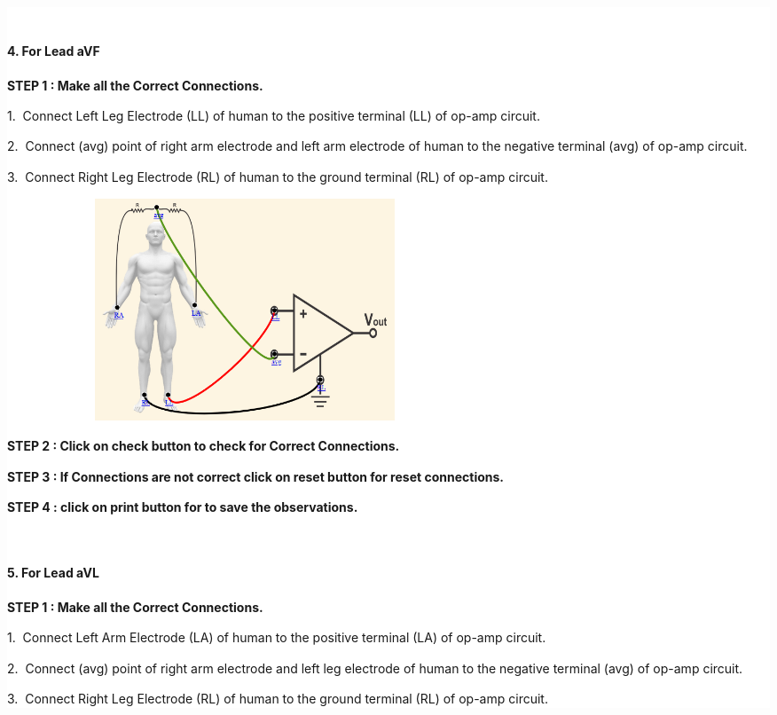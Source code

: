 <br>

#### 4. For Lead aVF
 <b><p>STEP 1 : Make all the Correct Connections.</p></b>
   <p>1.&nbsp; Connect Left Leg Electrode (LL) of human to the positive terminal  (LL) of op-amp circuit.</p> 
   <p>2.&nbsp; Connect (avg) point of right arm electrode and left arm electrode of human to the negative terminal  (avg) of op-amp circuit.</p>
   <p>3.&nbsp; Connect Right Leg Electrode (RL) of human to the ground terminal  (RL) of op-amp circuit.</p>
   &nbsp;&nbsp;&nbsp;&nbsp;&nbsp;&nbsp;&nbsp;&nbsp;&nbsp;&nbsp;&nbsp;&nbsp; &nbsp; &nbsp; &nbsp; &nbsp; &nbsp; <img src="images/right connections4.PNG" style="height:250px;width:355px;"><br>
  <b><p>STEP 2 : Click on check button to check for Correct Connections.</p></b>
  <b><p>STEP 3 : If Connections are not correct click on reset button for reset connections.</p></b>
   <b><p>STEP 4 :  click on print button for to save the observations.</p></b>

<br>

#### 5. For Lead aVL
 <b><p>STEP 1 : Make all the Correct Connections.</p></b>
   <p>1.&nbsp; Connect Left Arm Electrode (LA) of human to the positive terminal (LA) of op-amp circuit.</p> 
   <p>2.&nbsp; Connect (avg) point of right arm electrode and left leg electrode of human to the negative terminal (avg) of op-amp circuit.</p>
   <p>3.&nbsp; Connect Right Leg Electrode (RL) of human to the ground terminal (RL) of op-amp circuit.</p>